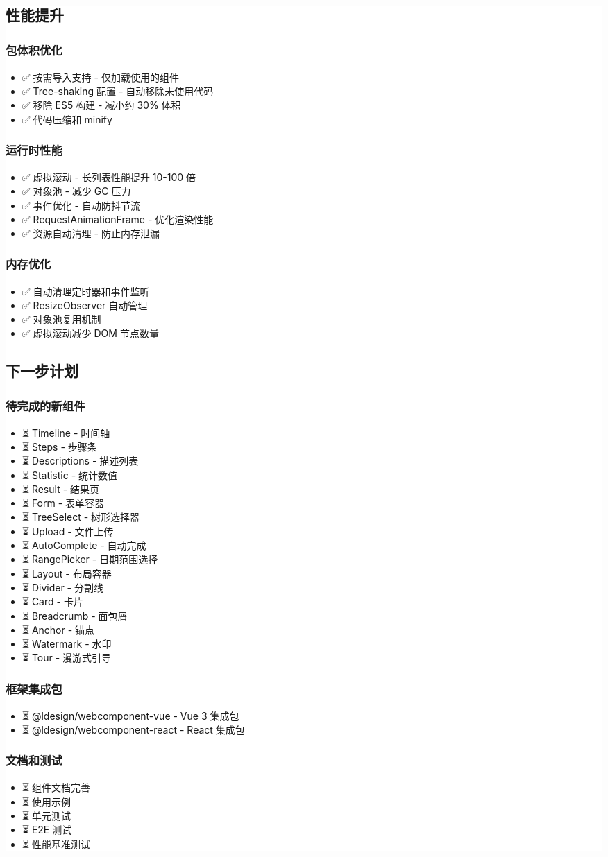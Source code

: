 ## 性能提升

### 包体积优化
- ✅ 按需导入支持 - 仅加载使用的组件
- ✅ Tree-shaking 配置 - 自动移除未使用代码
- ✅ 移除 ES5 构建 - 减小约 30% 体积
- ✅ 代码压缩和 minify

### 运行时性能
- ✅ 虚拟滚动 - 长列表性能提升 10-100 倍
- ✅ 对象池 - 减少 GC 压力
- ✅ 事件优化 - 自动防抖节流
- ✅ RequestAnimationFrame - 优化渲染性能
- ✅ 资源自动清理 - 防止内存泄漏

### 内存优化
- ✅ 自动清理定时器和事件监听
- ✅ ResizeObserver 自动管理
- ✅ 对象池复用机制
- ✅ 虚拟滚动减少 DOM 节点数量

## 下一步计划

### 待完成的新组件
- ⏳ Timeline - 时间轴
- ⏳ Steps - 步骤条
- ⏳ Descriptions - 描述列表
- ⏳ Statistic - 统计数值
- ⏳ Result - 结果页
- ⏳ Form - 表单容器
- ⏳ TreeSelect - 树形选择器
- ⏳ Upload - 文件上传
- ⏳ AutoComplete - 自动完成
- ⏳ RangePicker - 日期范围选择
- ⏳ Layout - 布局容器
- ⏳ Divider - 分割线
- ⏳ Card - 卡片
- ⏳ Breadcrumb - 面包屑
- ⏳ Anchor - 锚点
- ⏳ Watermark - 水印
- ⏳ Tour - 漫游式引导

### 框架集成包
- ⏳ @ldesign/webcomponent-vue - Vue 3 集成包
- ⏳ @ldesign/webcomponent-react - React 集成包

### 文档和测试
- ⏳ 组件文档完善
- ⏳ 使用示例
- ⏳ 单元测试
- ⏳ E2E 测试
- ⏳ 性能基准测试
